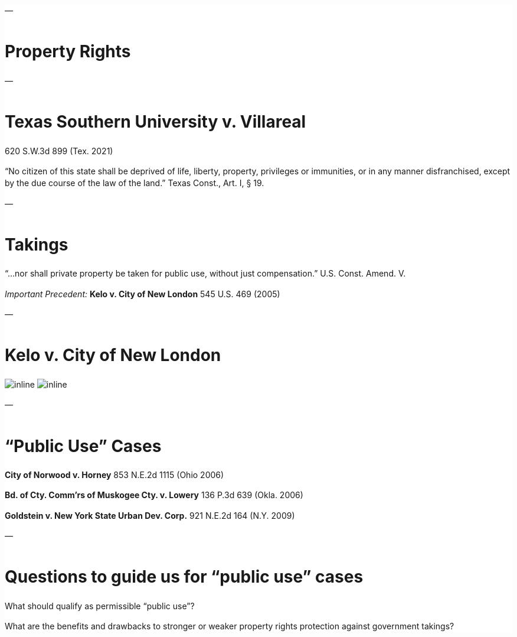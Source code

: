 —
# Property Rights

—
# Texas Southern University v. Villareal
620 S.W.3d 899 (Tex. 2021)

“No citizen of this state shall be deprived of life, liberty, property, privileges or immunities, or in any manner disfranchised, except by the due course of the law of the land.” Texas Const., Art. I, § 19.

—

# Takings

“…nor shall private property be taken for public use, without just compensation.” U.S. Const. Amend. V.

*Important Precedent:*
**Kelo v. City of New London**
545 U.S. 469 (2005)

—
# Kelo v. City of New London

![inline](images/kelohouse.jpeg) ![inline](images/feralcat.jpeg)


—

# “Public Use” Cases

**City of Norwood v. Horney**
853 N.E.2d 1115 (Ohio 2006)

**Bd. of Cty. Comm’rs of Muskogee Cty. v. Lowery**
136 P.3d 639 (Okla. 2006)

**Goldstein v. New York State Urban Dev. Corp.**
921 N.E.2d 164 (N.Y. 2009)

—

# Questions to guide us for “public use” cases

What should qualify as permissible “public use”?

What are the benefits and drawbacks to stronger or weaker property rights protection against government takings?
